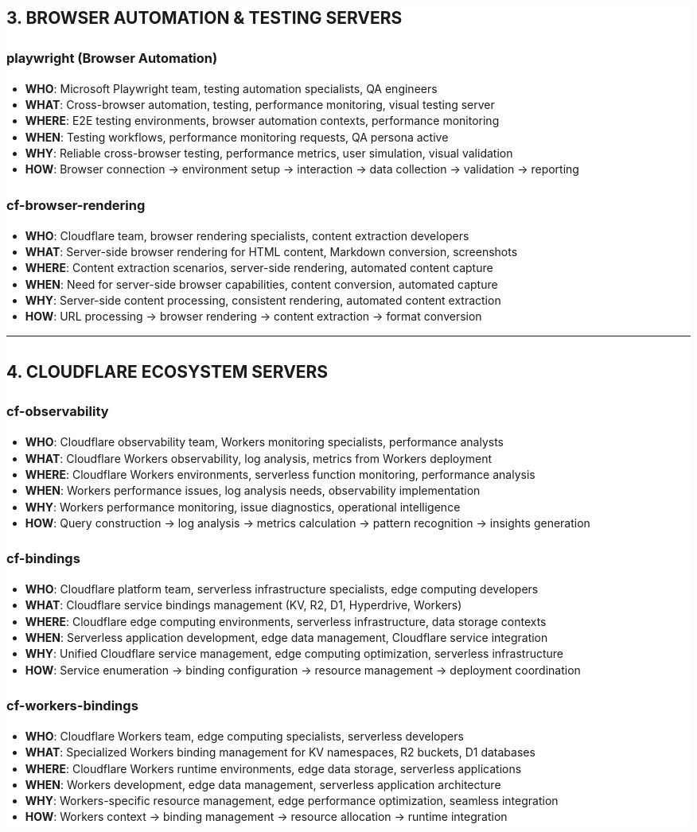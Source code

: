 
## 3. BROWSER AUTOMATION & TESTING SERVERS

### playwright (Browser Automation)
- **WHO**: Microsoft Playwright team, testing automation specialists, QA engineers
- **WHAT**: Cross-browser automation, testing, performance monitoring, visual testing server
- **WHERE**: E2E testing environments, browser automation contexts, performance monitoring
- **WHEN**: Testing workflows, performance monitoring requests, QA persona active
- **WHY**: Reliable cross-browser testing, performance metrics, user simulation, visual validation
- **HOW**: Browser connection → environment setup → interaction → data collection → validation → reporting

### cf-browser-rendering
- **WHO**: Cloudflare team, browser rendering specialists, content extraction developers
- **WHAT**: Server-side browser rendering for HTML content, Markdown conversion, screenshots
- **WHERE**: Content extraction scenarios, server-side rendering, automated content capture
- **WHEN**: Need for server-side browser capabilities, content conversion, automated capture
- **WHY**: Server-side content processing, consistent rendering, automated content extraction
- **HOW**: URL processing → browser rendering → content extraction → format conversion

---

## 4. CLOUDFLARE ECOSYSTEM SERVERS

### cf-observability
- **WHO**: Cloudflare observability team, Workers monitoring specialists, performance analysts
- **WHAT**: Cloudflare Workers observability, log analysis, metrics from Workers deployment
- **WHERE**: Cloudflare Workers environments, serverless function monitoring, performance analysis
- **WHEN**: Workers performance issues, log analysis needs, observability implementation
- **WHY**: Workers performance monitoring, issue diagnostics, operational intelligence
- **HOW**: Query construction → log analysis → metrics calculation → pattern recognition → insights generation

### cf-bindings
- **WHO**: Cloudflare platform team, serverless infrastructure specialists, edge computing developers
- **WHAT**: Cloudflare service bindings management (KV, R2, D1, Hyperdrive, Workers)
- **WHERE**: Cloudflare edge computing environments, serverless infrastructure, data storage contexts
- **WHEN**: Serverless application development, edge data management, Cloudflare service integration
- **WHY**: Unified Cloudflare service management, edge computing optimization, serverless infrastructure
- **HOW**: Service enumeration → binding configuration → resource management → deployment coordination

### cf-workers-bindings
- **WHO**: Cloudflare Workers team, edge computing specialists, serverless developers
- **WHAT**: Specialized Workers binding management for KV namespaces, R2 buckets, D1 databases
- **WHERE**: Cloudflare Workers runtime environments, edge data storage, serverless applications
- **WHEN**: Workers development, edge data management, serverless application architecture
- **WHY**: Workers-specific resource management, edge performance optimization, seamless integration
- **HOW**: Workers context → binding management → resource allocation → runtime integration
